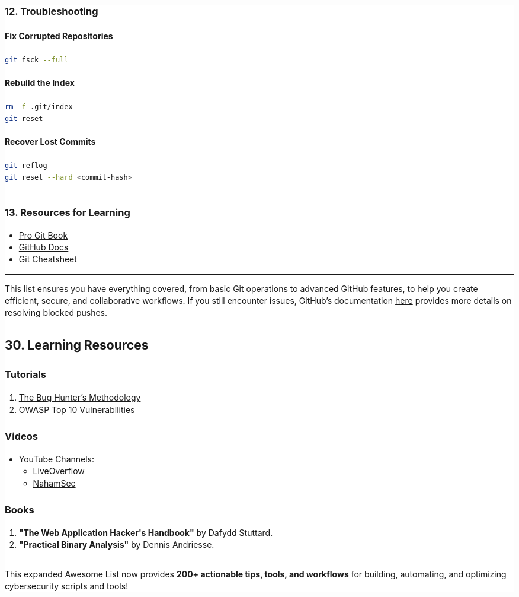 ### **12. Troubleshooting**

#### **Fix Corrupted Repositories**
```bash
git fsck --full
```

#### **Rebuild the Index**
```bash
rm -f .git/index
git reset
```

#### **Recover Lost Commits**
```bash
git reflog
git reset --hard <commit-hash>
```

---

### **13. Resources for Learning**
- [Pro Git Book](https://git-scm.com/book/en/v2)
- [GitHub Docs](https://docs.github.com/)
- [Git Cheatsheet](https://education.github.com/git-cheat-sheet-education.pdf)

---

This list ensures you have everything covered, from basic Git operations to advanced GitHub features, to help you create efficient, secure, and collaborative workflows.
If you still encounter issues, GitHub’s documentation [here](https://docs.github.com/code-security/secret-scanning/working-with-secret-scanning-and-push-protection/working-with-push-protection-from-the-command-line#resolving-a-blocked-push) provides more details on resolving blocked pushes.


## **30. Learning Resources**

### **Tutorials**
1. [The Bug Hunter’s Methodology](https://hackerone.com/blog/bug-hunter-methodology)
2. [OWASP Top 10 Vulnerabilities](https://owasp.org/www-project-top-ten/)

### **Videos**
- YouTube Channels:
  - [LiveOverflow](https://www.youtube.com/c/LiveOverflow)
  - [NahamSec](https://www.youtube.com/c/NahamSec)

### **Books**
1. **"The Web Application Hacker's Handbook"** by Dafydd Stuttard.
2. **"Practical Binary Analysis"** by Dennis Andriesse.

---

This expanded Awesome List now provides **200+ actionable tips, tools, and workflows** for building, automating, and optimizing cybersecurity scripts and tools!

